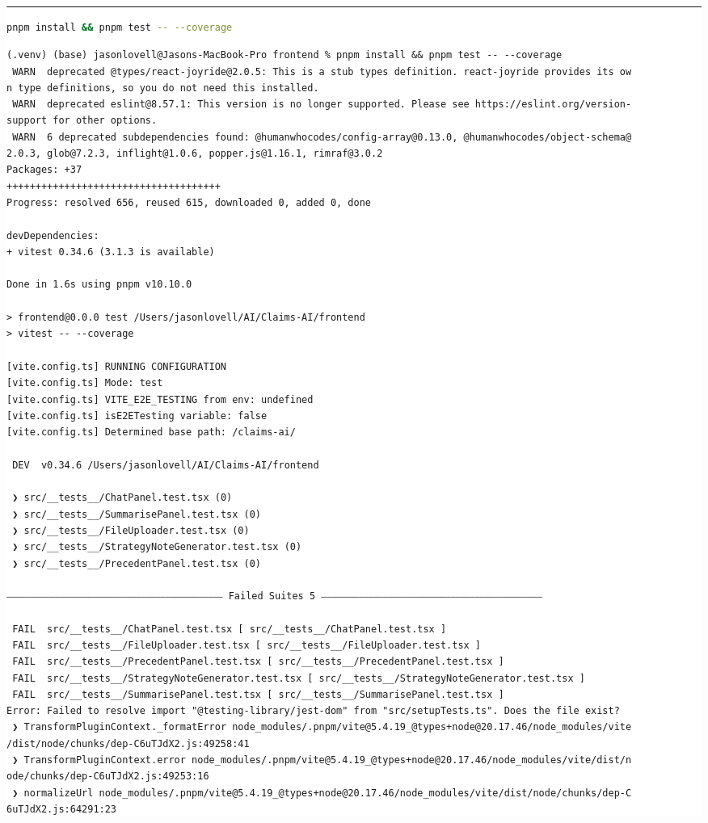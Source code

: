 
---

```bash
pnpm install && pnpm test -- --coverage
```

```
(.venv) (base) jasonlovell@Jasons-MacBook-Pro frontend % pnpm install && pnpm test -- --coverage
 WARN  deprecated @types/react-joyride@2.0.5: This is a stub types definition. react-joyride provides its ow
n type definitions, so you do not need this installed.
 WARN  deprecated eslint@8.57.1: This version is no longer supported. Please see https://eslint.org/version-
support for other options.
 WARN  6 deprecated subdependencies found: @humanwhocodes/config-array@0.13.0, @humanwhocodes/object-schema@
2.0.3, glob@7.2.3, inflight@1.0.6, popper.js@1.16.1, rimraf@3.0.2
Packages: +37
+++++++++++++++++++++++++++++++++++++
Progress: resolved 656, reused 615, downloaded 0, added 0, done

devDependencies:
+ vitest 0.34.6 (3.1.3 is available)

Done in 1.6s using pnpm v10.10.0

> frontend@0.0.0 test /Users/jasonlovell/AI/Claims-AI/frontend
> vitest -- --coverage

[vite.config.ts] RUNNING CONFIGURATION
[vite.config.ts] Mode: test
[vite.config.ts] VITE_E2E_TESTING from env: undefined
[vite.config.ts] isE2ETesting variable: false
[vite.config.ts] Determined base path: /claims-ai/

 DEV  v0.34.6 /Users/jasonlovell/AI/Claims-AI/frontend

 ❯ src/__tests__/ChatPanel.test.tsx (0)
 ❯ src/__tests__/SummarisePanel.test.tsx (0)
 ❯ src/__tests__/FileUploader.test.tsx (0)
 ❯ src/__tests__/StrategyNoteGenerator.test.tsx (0)
 ❯ src/__tests__/PrecedentPanel.test.tsx (0)

⎯⎯⎯⎯⎯⎯⎯⎯⎯⎯⎯⎯⎯⎯⎯⎯⎯⎯⎯⎯⎯⎯⎯⎯⎯⎯⎯⎯⎯⎯⎯⎯⎯⎯⎯⎯⎯⎯⎯⎯⎯⎯⎯⎯⎯ Failed Suites 5 ⎯⎯⎯⎯⎯⎯⎯⎯⎯⎯⎯⎯⎯⎯⎯⎯⎯⎯⎯⎯⎯⎯⎯⎯⎯⎯⎯⎯⎯⎯⎯⎯⎯⎯⎯⎯⎯⎯⎯⎯⎯⎯⎯⎯⎯⎯

 FAIL  src/__tests__/ChatPanel.test.tsx [ src/__tests__/ChatPanel.test.tsx ]
 FAIL  src/__tests__/FileUploader.test.tsx [ src/__tests__/FileUploader.test.tsx ]
 FAIL  src/__tests__/PrecedentPanel.test.tsx [ src/__tests__/PrecedentPanel.test.tsx ]
 FAIL  src/__tests__/StrategyNoteGenerator.test.tsx [ src/__tests__/StrategyNoteGenerator.test.tsx ]
 FAIL  src/__tests__/SummarisePanel.test.tsx [ src/__tests__/SummarisePanel.test.tsx ]
Error: Failed to resolve import "@testing-library/jest-dom" from "src/setupTests.ts". Does the file exist?
 ❯ TransformPluginContext._formatError node_modules/.pnpm/vite@5.4.19_@types+node@20.17.46/node_modules/vite
/dist/node/chunks/dep-C6uTJdX2.js:49258:41
 ❯ TransformPluginContext.error node_modules/.pnpm/vite@5.4.19_@types+node@20.17.46/node_modules/vite/dist/n
ode/chunks/dep-C6uTJdX2.js:49253:16
 ❯ normalizeUrl node_modules/.pnpm/vite@5.4.19_@types+node@20.17.46/node_modules/vite/dist/node/chunks/dep-C
6uTJdX2.js:64291:23
```